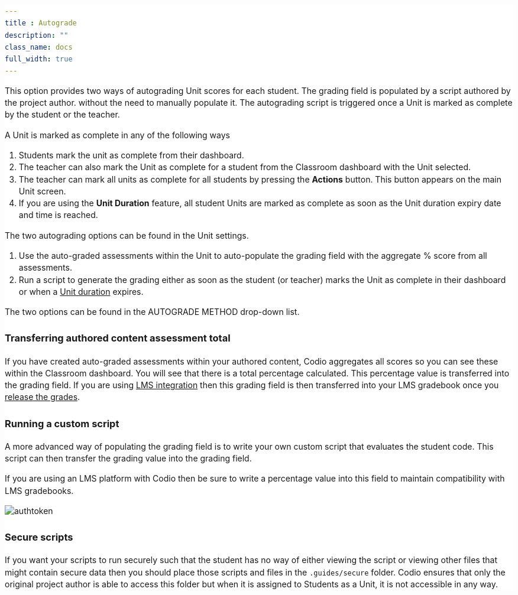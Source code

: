 ```yaml
---
title : Autograde
description: ""
class_name: docs
full_width: true
---
```


This option provides two ways of autograding Unit scores for each student. The grading field is populated by a script authored by the project author.  without the need to manually populate it. The autograding script is triggered once a Unit is marked as complete by the student or the teacher.

A Unit is marked as complete in any of the following ways

1. Students mark the unit as complete from their dashboard.
1. The teacher can also mark the Unit as complete for a student from the Classroom dashboard with the Unit selected.
1. The teacher can mark all units as complete for all students by pressing the **Actions** button. This button appears on the main Unit screen.
1. If you are using the **Unit Duration** feature, all student Units are marked as complete as soon as the Unit duration expiry date and time is reached.

The two autograding options can be found in the Unit settings.

1. Use the auto-graded assessments within the Unit to auto-populate the grading field with the aggregate % score from all assessments.
1. Run a script to generate the grading either as soon as the student (or teacher) marks the Unit as complete in their dashboard or when a [Unit duration](/docs/classes/unitmanagement/settings-info/unit-duration/) expires.

The two options can be found in the AUTOGRADE METHOD drop-down list.

<a name="transfer"></a>
### Transferring authored content assessment total
If you have created auto-graded assessments within your authored content, Codio aggregates all scores so you can see these within the Classroom dashboard. You will see that there is a total percentage calculated. This percentage value is transferred into the grading field. If you are using [LMS integration](/docs/classes/lti) then this grading field is then transferred into your LMS gradebook once you [release the grades](/docs/classes/monitor/grading).

<a name="script"></a>

### Running a custom script
A more advanced way of populating the grading field is to write your own custom script that evaluates the student code. This script can then transfer the grading value into the grading field. 

If you are using an LMS platform with Codio then be sure to write a percentage value into this field to maintain compatibility with LMS gradebooks.

<img alt="authtoken" src="/img/docs/grading-secure.png" class="simple"/>

<a name="securescripts"></a>
### Secure scripts
If you want your scripts to run securely such that the student has no way of either viewing the script or viewing other files that might contain secure data then you should place those scripts and files in the `.guides/secure` folder. Codio ensures that only the original project author is able to access this folder but when it is assigned to Students as a Unit, it is not accessible in any way.
